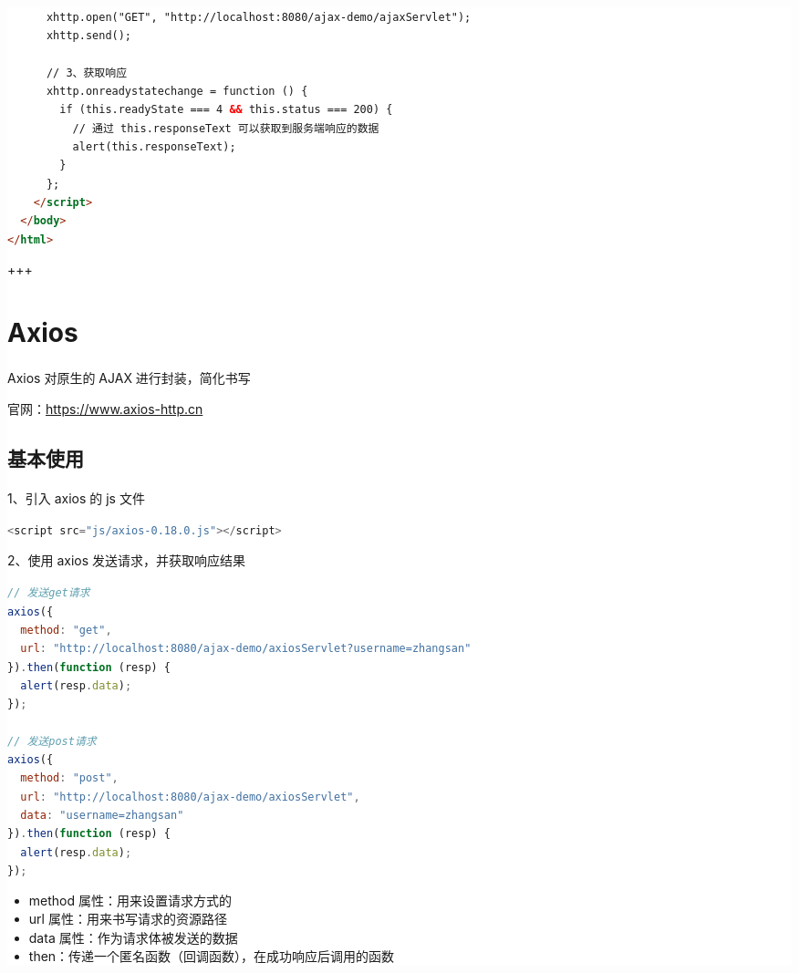 ```html
      xhttp.open("GET", "http://localhost:8080/ajax-demo/ajaxServlet");
      xhttp.send();

      // 3、获取响应
      xhttp.onreadystatechange = function () {
        if (this.readyState === 4 && this.status === 200) {
          // 通过 this.responseText 可以获取到服务端响应的数据
          alert(this.responseText);
        }
      };
    </script>
  </body>
</html>
```

+++

# Axios

Axios 对原生的 AJAX 进行封装，简化书写

官网：https://www.axios-http.cn

## 基本使用

1、引入 axios 的 js 文件

```js
<script src="js/axios-0.18.0.js"></script>
```

2、使用 axios 发送请求，并获取响应结果

```js
// 发送get请求
axios({
  method: "get",
  url: "http://localhost:8080/ajax-demo/axiosServlet?username=zhangsan"
}).then(function (resp) {
  alert(resp.data);
});

// 发送post请求
axios({
  method: "post",
  url: "http://localhost:8080/ajax-demo/axiosServlet",
  data: "username=zhangsan"
}).then(function (resp) {
  alert(resp.data);
});
```

- method 属性：用来设置请求方式的
- url 属性：用来书写请求的资源路径
- data 属性：作为请求体被发送的数据
- then：传递一个匿名函数（回调函数），在成功响应后调用的函数
